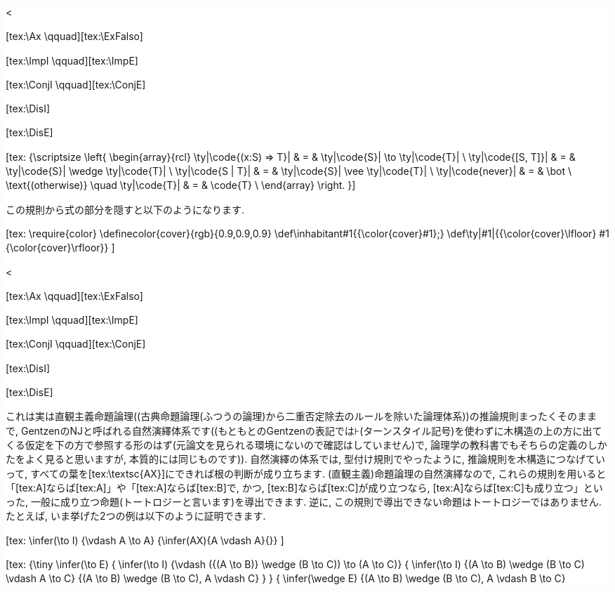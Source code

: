 </div><

[tex:\Ax \qquad][tex:\ExFalso]

[tex:\ImpI \qquad][tex:\ImpE]

[tex:\ConjI \qquad][tex:\ConjE]

[tex:\DisI]

[tex:\DisE]

[tex: {\scriptsize
    \left\{ \begin{array}{rcl}
        \ty|\code{(x:S) => T}| & = & \ty|\code{S}| \to \ty|\code{T}| \\
        \ty|\code{\[S, T\]}|   & = & \ty|\code{S}| \wedge \ty|\code{T}| \\
        \ty|\code{S | T}|     & = & \ty|\code{S}| \vee \ty|\code{T}| \\
        \ty|\code{never}|      & = & \bot \\
        \text{(otherwise)} \quad
        \ty|\code{T}|          & = & \code{T} \\
    \end{array} \right.
}]

この規則から式の部分を隠すと以下のようになります.

><div style="display:none">
[tex:
    \require{color}
    \definecolor{cover}{rgb}{0.9,0.9,0.9}
    \def\inhabitant#1{{\color{cover}#1}\;}
    \def\ty|#1|{{\color{cover}\lfloor} #1 {\color{cover}\rfloor}}
]
</div><

[tex:\Ax \qquad][tex:\ExFalso]

[tex:\ImpI \qquad][tex:\ImpE]

[tex:\ConjI \qquad][tex:\ConjE]

[tex:\DisI]

[tex:\DisE]

これは実は直観主義命題論理((古典命題論理(ふつうの論理)から二重否定除去のルールを除いた論理体系))の推論規則まったくそのままで, GentzenのNJと呼ばれる自然演繹体系です((もともとのGentzenの表記では⊦(ターンスタイル記号)を使わずに木構造の上の方に出てくる仮定を下の方で参照する形のはず(元論文を見られる環境にないので確認はしていません)で, 論理学の教科書でもそちらの定義のしかたをよく見ると思いますが, 本質的には同じものです)).  自然演繹の体系では, 型付け規則でやったように, 推論規則を木構造につなげていって, すべての葉を[tex:\textsc{AX}]にできれば根の判断が成り立ちます.  (直観主義)命題論理の自然演繹なので, これらの規則を用いると「[tex:A]ならば[tex:A]」や「[tex:A]ならば[tex:B]で, かつ, [tex:B]ならば[tex:C]が成り立つなら, [tex:A]ならば[tex:C]も成り立つ」といった, 一般に成り立つ命題(トートロジーと言います)を導出できます.  逆に, この規則で導出できない命題はトートロジーではありません.  たとえば, いま挙げた2つの例は以下のように証明できます.

[tex:
    \infer(\to I)
    {\vdash A \to A}
    {\infer(AX){A \vdash A}{}}
]

[tex: {\tiny
    \infer(\to E)
    {
        \infer(\to I)
        {\vdash ({(A \to B)} \wedge (B \to C)) \to (A \to C)}
        {
            \infer(\to I)
            {(A \to B) \wedge (B \to C) \vdash A \to C}
            {(A \to B) \wedge (B \to C), A \vdash C}
        }
    }
    {
        \infer(\wedge E)
        {(A \to B) \wedge (B \to C), A \vdash B \to C}